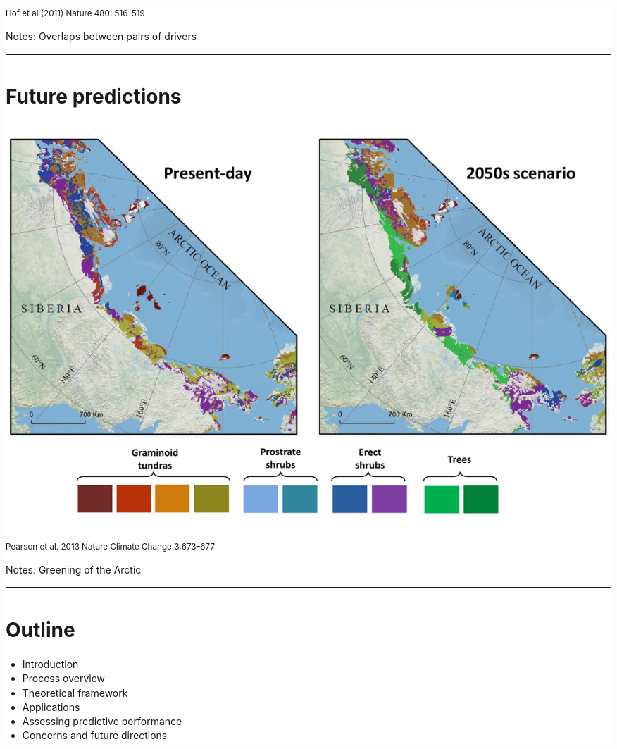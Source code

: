 <small>Hof et al (2011) Nature  480: 516-519</small>


Notes:
Overlaps between pairs of drivers

----

# Future predictions

![Pearson Maps 1](images/pearson_maps-1.png)

<small>Pearson et al. 2013 Nature Climate Change 3:673–677</small>


Notes:
Greening of the Arctic

---

# Outline

* Introduction
* Process overview
* Theoretical framework
* Applications
* Assessing predictive performance 
* Concerns and future directions 
